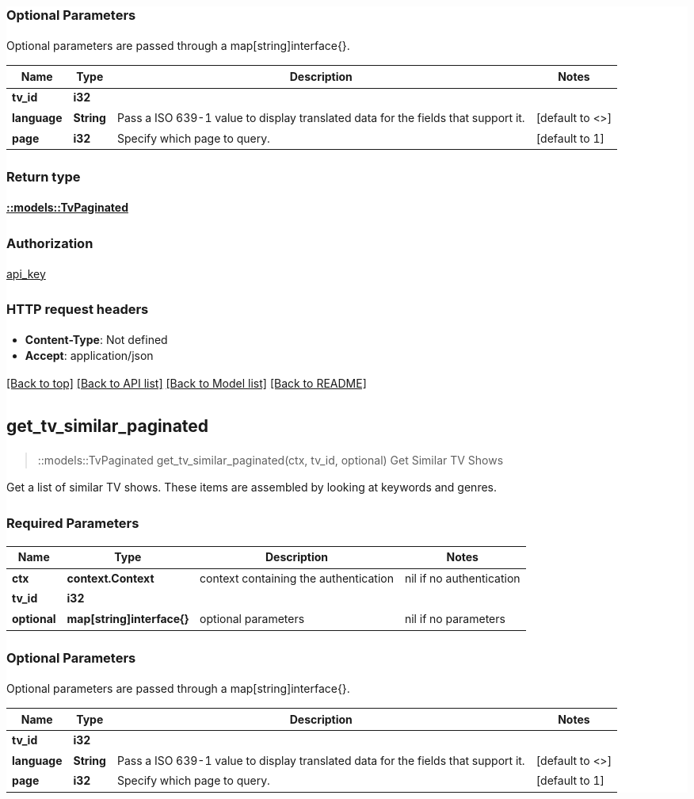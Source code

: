 ### Optional Parameters

Optional parameters are passed through a map[string]interface{}.

Name | Type | Description  | Notes
------------- | ------------- | ------------- | -------------
 **tv_id** | **i32**|  | 
 **language** | **String**| Pass a ISO 639-1 value to display translated data for the fields that support it. | [default to <<language>>]
 **page** | **i32**| Specify which page to query. | [default to 1]

### Return type

[**::models::TvPaginated**](tv-paginated.md)

### Authorization

[api_key](../README.md#api_key)

### HTTP request headers

- **Content-Type**: Not defined
- **Accept**: application/json

[[Back to top]](#) [[Back to API list]](../README.md#documentation-for-api-endpoints) [[Back to Model list]](../README.md#documentation-for-models) [[Back to README]](../README.md)


## get_tv_similar_paginated

> ::models::TvPaginated get_tv_similar_paginated(ctx, tv_id, optional)
Get Similar TV Shows

Get a list of similar TV shows. These items are assembled by looking at keywords and genres.

### Required Parameters


Name | Type | Description  | Notes
------------- | ------------- | ------------- | -------------
 **ctx** | **context.Context** | context containing the authentication | nil if no authentication
  **tv_id** | **i32**|  | 
 **optional** | **map[string]interface{}** | optional parameters | nil if no parameters

### Optional Parameters

Optional parameters are passed through a map[string]interface{}.

Name | Type | Description  | Notes
------------- | ------------- | ------------- | -------------
 **tv_id** | **i32**|  | 
 **language** | **String**| Pass a ISO 639-1 value to display translated data for the fields that support it. | [default to <<language>>]
 **page** | **i32**| Specify which page to query. | [default to 1]
